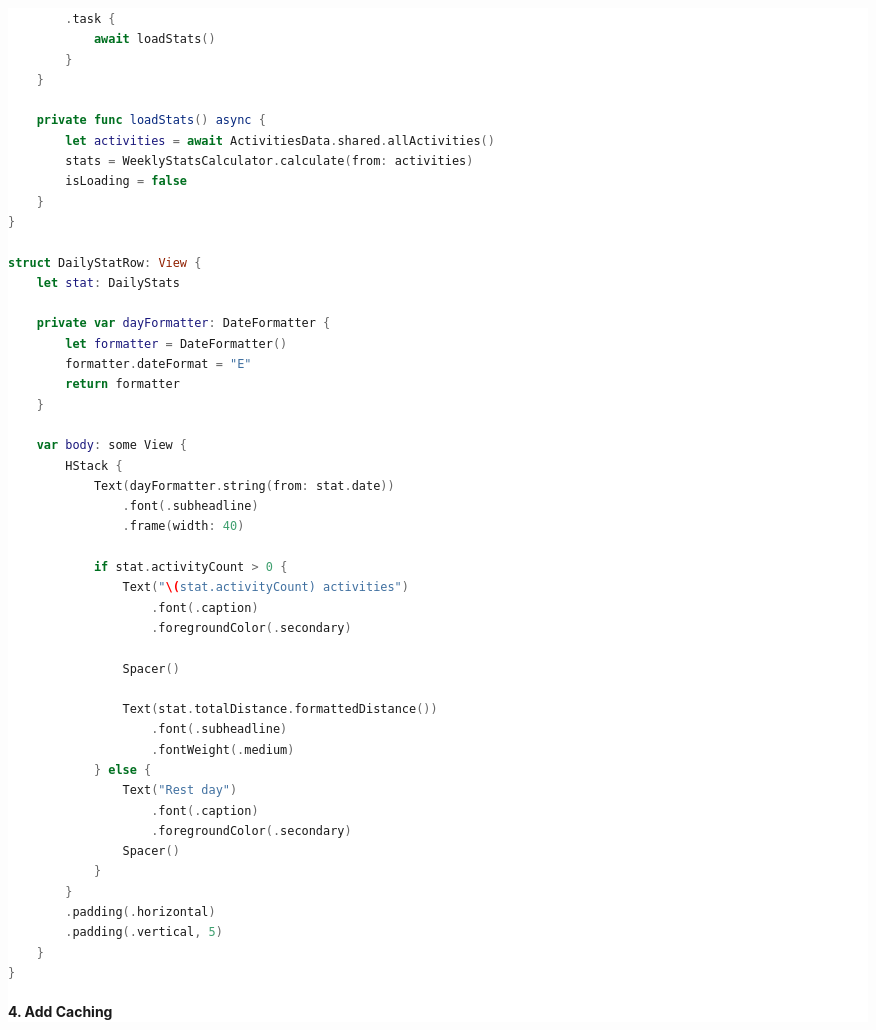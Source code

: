 ```swift
        .task {
            await loadStats()
        }
    }
    
    private func loadStats() async {
        let activities = await ActivitiesData.shared.allActivities()
        stats = WeeklyStatsCalculator.calculate(from: activities)
        isLoading = false
    }
}

struct DailyStatRow: View {
    let stat: DailyStats
    
    private var dayFormatter: DateFormatter {
        let formatter = DateFormatter()
        formatter.dateFormat = "E"
        return formatter
    }
    
    var body: some View {
        HStack {
            Text(dayFormatter.string(from: stat.date))
                .font(.subheadline)
                .frame(width: 40)
            
            if stat.activityCount > 0 {
                Text("\(stat.activityCount) activities")
                    .font(.caption)
                    .foregroundColor(.secondary)
                
                Spacer()
                
                Text(stat.totalDistance.formattedDistance())
                    .font(.subheadline)
                    .fontWeight(.medium)
            } else {
                Text("Rest day")
                    .font(.caption)
                    .foregroundColor(.secondary)
                Spacer()
            }
        }
        .padding(.horizontal)
        .padding(.vertical, 5)
    }
}
```

#### 4. Add Caching
